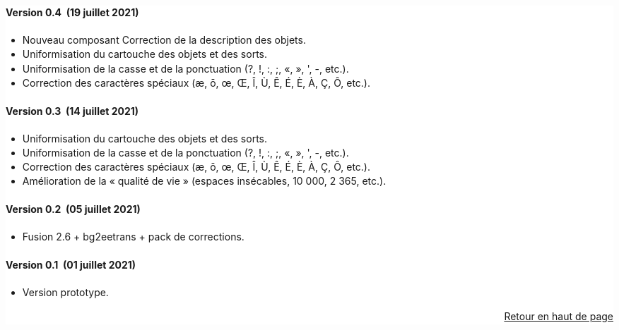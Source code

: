 #### Version 0.4 &nbsp;(19 juillet 2021)

  - Nouveau composant Correction de la description des objets.
  - Uniformisation du cartouche des objets et des sorts.
  - Uniformisation de la casse et de la ponctuation (?, !, :, ;, «, », ', -, etc.).
  - Correction des caractères spéciaux (æ, ō, œ, Œ, Î, Ù, Ê, É, È, À, Ç, Ô, etc.).

#### Version 0.3 &nbsp;(14 juillet 2021)

  - Uniformisation du cartouche des objets et des sorts.
  - Uniformisation de la casse et de la ponctuation (?, !, :, ;, «, », ', -, etc.).
  - Correction des caractères spéciaux (æ, ō, œ, Œ, Î, Ù, Ê, É, È, À, Ç, Ô, etc.).
  - Amélioration de la « qualité de vie » (espaces insécables, 10 000, 2 365, etc.).

#### Version 0.2 &nbsp;(05 juillet 2021)

  - Fusion 2.6 + bg2eetrans + pack de corrections.

#### Version 0.1 &nbsp;(01 juillet 2021)

  - Version prototype.


<div align="right"><a href="#top">Retour en haut de page</a></div>

